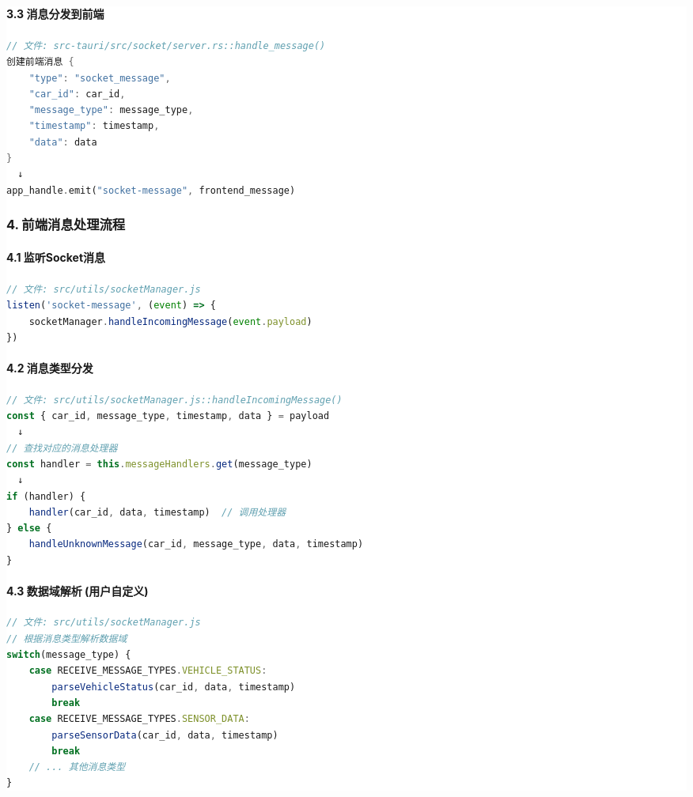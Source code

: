 #### 3.3 消息分发到前端
```rust
// 文件: src-tauri/src/socket/server.rs::handle_message()
创建前端消息 {
    "type": "socket_message",
    "car_id": car_id,
    "message_type": message_type,
    "timestamp": timestamp,
    "data": data
}
  ↓
app_handle.emit("socket-message", frontend_message)
```

### 4. 前端消息处理流程

#### 4.1 监听Socket消息
```javascript
// 文件: src/utils/socketManager.js
listen('socket-message', (event) => {
    socketManager.handleIncomingMessage(event.payload)
})
```

#### 4.2 消息类型分发
```javascript
// 文件: src/utils/socketManager.js::handleIncomingMessage()
const { car_id, message_type, timestamp, data } = payload
  ↓
// 查找对应的消息处理器
const handler = this.messageHandlers.get(message_type)
  ↓
if (handler) {
    handler(car_id, data, timestamp)  // 调用处理器
} else {
    handleUnknownMessage(car_id, message_type, data, timestamp)
}
```

#### 4.3 数据域解析 (用户自定义)
```javascript
// 文件: src/utils/socketManager.js
// 根据消息类型解析数据域
switch(message_type) {
    case RECEIVE_MESSAGE_TYPES.VEHICLE_STATUS:
        parseVehicleStatus(car_id, data, timestamp)
        break
    case RECEIVE_MESSAGE_TYPES.SENSOR_DATA:
        parseSensorData(car_id, data, timestamp)
        break
    // ... 其他消息类型
}
```
